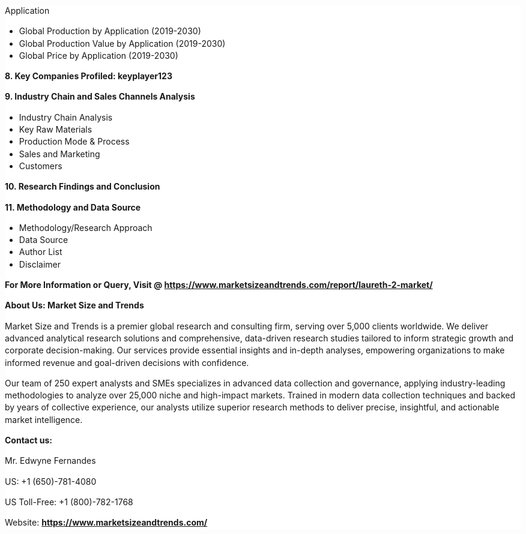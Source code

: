 Application</strong></p><ul><li>Global Production by Application (2019-2030)</li><li>Global Production Value by Application (2019-2030)</li><li>Global Price by Application (2019-2030)</li></ul><p><strong>8. Key Companies Profiled: keyplayer123</strong></p><p><strong>9. Industry Chain and Sales Channels Analysis</strong></p><ul><li>Industry Chain Analysis</li><li>Key Raw Materials</li><li>Production Mode &amp; Process</li><li>Sales and Marketing</li><li>Customers</li></ul><p><strong>10. Research Findings and Conclusion</strong></p><p><strong>11. Methodology and Data Source</strong></p><ul><li>Methodology/Research Approach</li><li>Data Source</li><li>Author List</li><li>Disclaimer</li></ul></p><p><strong>For More Information or Query, Visit @ <a href="https://www.marketsizeandtrends.com/report/laureth-2-market/">https://www.marketsizeandtrends.com/report/laureth-2-market/</a></strong></p><p><strong>About Us: Market Size and Trends</strong></p><p>Market Size and Trends is a premier global research and consulting firm, serving over 5,000 clients worldwide. We deliver advanced analytical research solutions and comprehensive, data-driven research studies tailored to inform strategic growth and corporate decision-making. Our services provide essential insights and in-depth analyses, empowering organizations to make informed revenue and goal-driven decisions with confidence.</p><p>Our team of 250 expert analysts and SMEs specializes in advanced data collection and governance, applying industry-leading methodologies to analyze over 25,000 niche and high-impact markets. Trained in modern data collection techniques and backed by years of collective experience, our analysts utilize superior research methods to deliver precise, insightful, and actionable market intelligence.</p><p><strong>Contact us:</strong></p><p>Mr. Edwyne Fernandes</p><p>US: +1 (650)-781-4080</p><p>US Toll-Free: +1 (800)-782-1768</p><p>Website: <strong><a href="https://www.marketsizeandtrends.com/">https://www.marketsizeandtrends.com/</a></strong></p>
